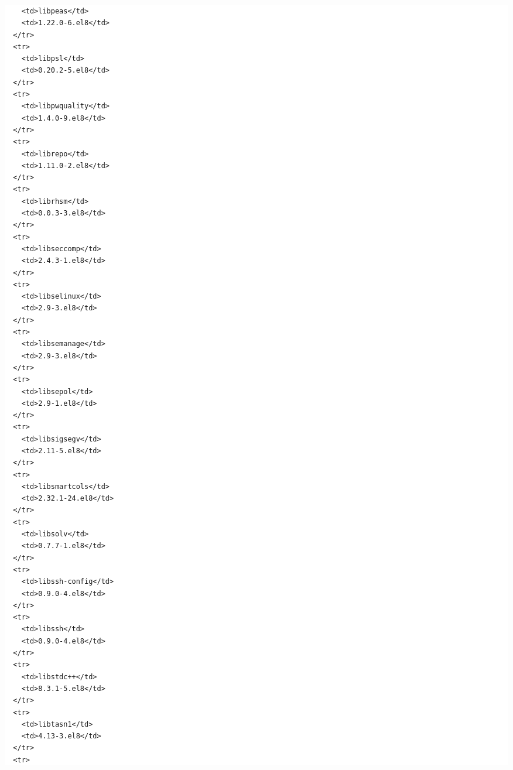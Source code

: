         <td>libpeas</td>
        <td>1.22.0-6.el8</td>
      </tr>
      <tr>
        <td>libpsl</td>
        <td>0.20.2-5.el8</td>
      </tr>
      <tr>
        <td>libpwquality</td>
        <td>1.4.0-9.el8</td>
      </tr>
      <tr>
        <td>librepo</td>
        <td>1.11.0-2.el8</td>
      </tr>
      <tr>
        <td>librhsm</td>
        <td>0.0.3-3.el8</td>
      </tr>
      <tr>
        <td>libseccomp</td>
        <td>2.4.3-1.el8</td>
      </tr>
      <tr>
        <td>libselinux</td>
        <td>2.9-3.el8</td>
      </tr>
      <tr>
        <td>libsemanage</td>
        <td>2.9-3.el8</td>
      </tr>
      <tr>
        <td>libsepol</td>
        <td>2.9-1.el8</td>
      </tr>
      <tr>
        <td>libsigsegv</td>
        <td>2.11-5.el8</td>
      </tr>
      <tr>
        <td>libsmartcols</td>
        <td>2.32.1-24.el8</td>
      </tr>
      <tr>
        <td>libsolv</td>
        <td>0.7.7-1.el8</td>
      </tr>
      <tr>
        <td>libssh-config</td>
        <td>0.9.0-4.el8</td>
      </tr>
      <tr>
        <td>libssh</td>
        <td>0.9.0-4.el8</td>
      </tr>
      <tr>
        <td>libstdc++</td>
        <td>8.3.1-5.el8</td>
      </tr>
      <tr>
        <td>libtasn1</td>
        <td>4.13-3.el8</td>
      </tr>
      <tr>